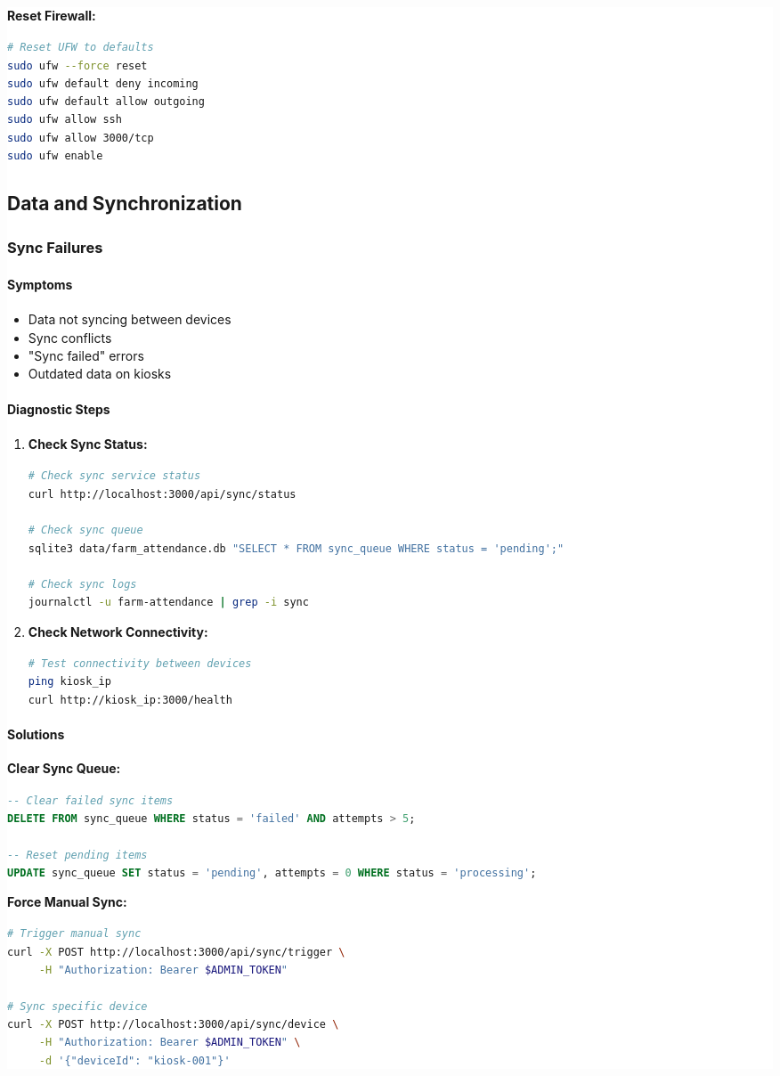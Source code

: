 **Reset Firewall:**
```bash
# Reset UFW to defaults
sudo ufw --force reset
sudo ufw default deny incoming
sudo ufw default allow outgoing
sudo ufw allow ssh
sudo ufw allow 3000/tcp
sudo ufw enable
```

## Data and Synchronization

### Sync Failures

#### Symptoms
- Data not syncing between devices
- Sync conflicts
- "Sync failed" errors
- Outdated data on kiosks

#### Diagnostic Steps

1. **Check Sync Status:**
   ```bash
   # Check sync service status
   curl http://localhost:3000/api/sync/status
   
   # Check sync queue
   sqlite3 data/farm_attendance.db "SELECT * FROM sync_queue WHERE status = 'pending';"
   
   # Check sync logs
   journalctl -u farm-attendance | grep -i sync
   ```

2. **Check Network Connectivity:**
   ```bash
   # Test connectivity between devices
   ping kiosk_ip
   curl http://kiosk_ip:3000/health
   ```

#### Solutions

**Clear Sync Queue:**
```sql
-- Clear failed sync items
DELETE FROM sync_queue WHERE status = 'failed' AND attempts > 5;

-- Reset pending items
UPDATE sync_queue SET status = 'pending', attempts = 0 WHERE status = 'processing';
```

**Force Manual Sync:**
```bash
# Trigger manual sync
curl -X POST http://localhost:3000/api/sync/trigger \
     -H "Authorization: Bearer $ADMIN_TOKEN"

# Sync specific device
curl -X POST http://localhost:3000/api/sync/device \
     -H "Authorization: Bearer $ADMIN_TOKEN" \
     -d '{"deviceId": "kiosk-001"}'
```
